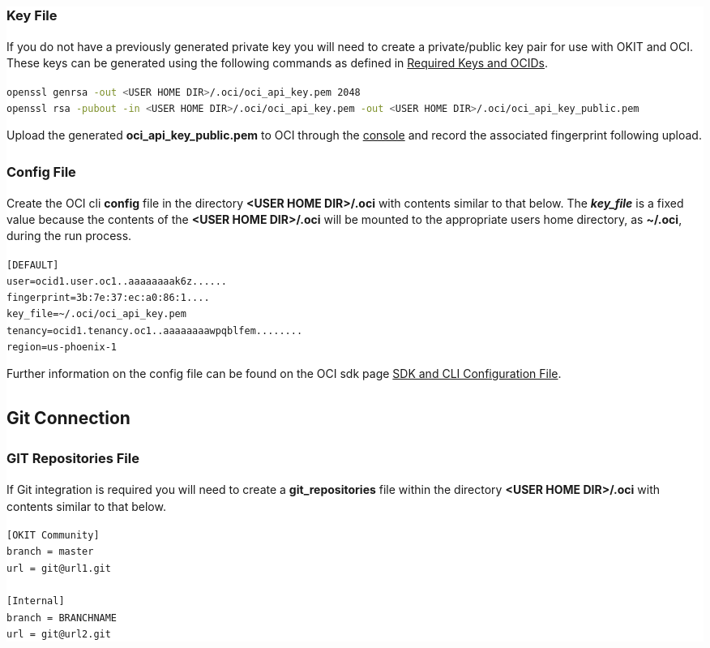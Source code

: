 ### Key File

If you do not have a previously generated private key you will need to create a private/public key pair for use with OKIT and OCI.
These keys can be generated using the following commands as defined in [Required Keys and OCIDs](https://docs.cloud.oracle.com/en-us/iaas/Content/API/Concepts/apisigningkey.htm).

```bash
openssl genrsa -out <USER HOME DIR>/.oci/oci_api_key.pem 2048   
openssl rsa -pubout -in <USER HOME DIR>/.oci/oci_api_key.pem -out <USER HOME DIR>/.oci/oci_api_key_public.pem                                  
```

Upload the generated __oci_api_key_public.pem__ to OCI through the [console](https://docs.cloud.oracle.com/en-us/iaas/Content/API/Concepts/apisigningkey.htm) and record the associated fingerprint following upload.

### Config File

Create the OCI cli __config__ file in the directory __&lt;USER HOME DIR&gt;/.oci__ with contents similar to that below.
The __*key_file*__ is a fixed value because the contents of the __&lt;USER HOME DIR&gt;/.oci__ will be mounted to the
appropriate users home directory, as __~/.oci__, during the run process.

```properties
[DEFAULT]
user=ocid1.user.oc1..aaaaaaaak6z......
fingerprint=3b:7e:37:ec:a0:86:1....
key_file=~/.oci/oci_api_key.pem  
tenancy=ocid1.tenancy.oc1..aaaaaaaawpqblfem........
region=us-phoenix-1
```
Further information on the config file can be found on the OCI sdk page [SDK and CLI Configuration File](https://docs.cloud.oracle.com/en-us/iaas/Content/API/Concepts/sdkconfig.htm).










## Git Connection

### GIT Repositories File

If Git integration is required you will need to create a __git_repositories__ file within the directory
__&lt;USER HOME DIR&gt;/.oci__ with contents similar to that below.

```properties
[OKIT Community]
branch = master
url = git@url1.git

[Internal]
branch = BRANCHNAME
url = git@url2.git
```
